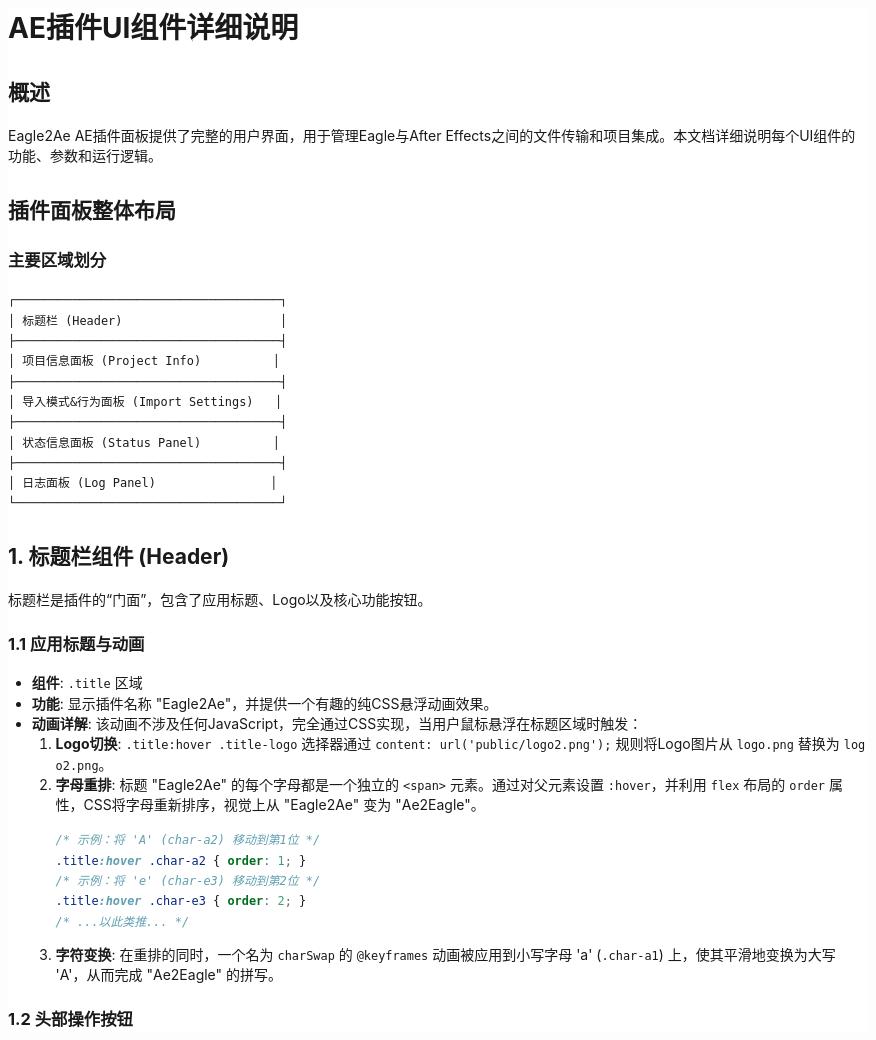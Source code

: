 # AE插件UI组件详细说明

## 概述

Eagle2Ae AE插件面板提供了完整的用户界面，用于管理Eagle与After Effects之间的文件传输和项目集成。本文档详细说明每个UI组件的功能、参数和运行逻辑。

## 插件面板整体布局

### 主要区域划分

```
┌─────────────────────────────────────┐
│ 标题栏 (Header)                      │
├─────────────────────────────────────┤
│ 项目信息面板 (Project Info)          │
├─────────────────────────────────────┤
│ 导入模式&行为面板 (Import Settings)   │
├─────────────────────────────────────┤
│ 状态信息面板 (Status Panel)          │
├─────────────────────────────────────┤
│ 日志面板 (Log Panel)                │
└─────────────────────────────────────┘
```

## 1. 标题栏组件 (Header)

标题栏是插件的“门面”，包含了应用标题、Logo以及核心功能按钮。

### 1.1 应用标题与动画

- **组件**: `.title` 区域
- **功能**: 显示插件名称 "Eagle2Ae"，并提供一个有趣的纯CSS悬浮动画效果。
- **动画详解**:
  该动画不涉及任何JavaScript，完全通过CSS实现，当用户鼠标悬浮在标题区域时触发：
  1.  **Logo切换**: `.title:hover .title-logo` 选择器通过 `content: url('public/logo2.png');` 规则将Logo图片从 `logo.png` 替换为 `logo2.png`。
  2.  **字母重排**: 标题 "Eagle2Ae" 的每个字母都是一个独立的 `<span>` 元素。通过对父元素设置 `:hover`，并利用 `flex` 布局的 `order` 属性，CSS将字母重新排序，视觉上从 "Eagle2Ae" 变为 "Ae2Eagle"。
      ```css
      /* 示例：将 'A' (char-a2) 移动到第1位 */
      .title:hover .char-a2 { order: 1; }
      /* 示例：将 'e' (char-e3) 移动到第2位 */
      .title:hover .char-e3 { order: 2; }
      /* ...以此类推... */
      ```
  3.  **字符变换**: 在重排的同时，一个名为 `charSwap` 的 `@keyframes` 动画被应用到小写字母 'a' (`.char-a1`) 上，使其平滑地变换为大写 'A'，从而完成 "Ae2Eagle" 的拼写。

### 1.2 头部操作按钮
